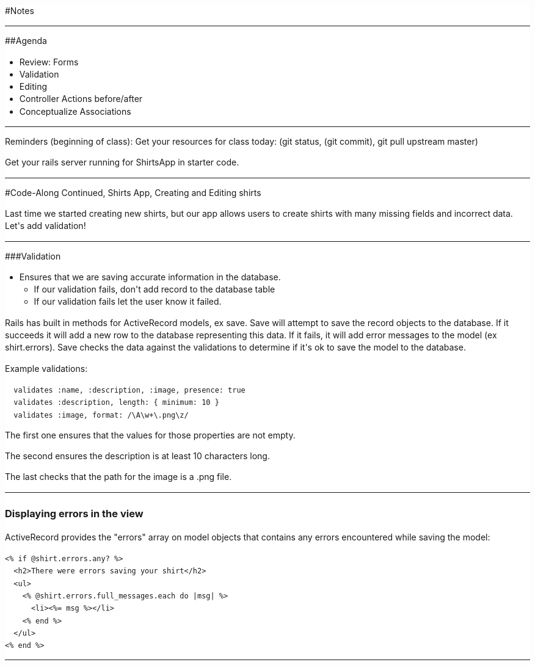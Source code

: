 #Notes

---

##Agenda

*	Review: Forms
*	Validation
*	Editing
* 	Controller Actions before/after
* 	Conceptualize Associations

---
Reminders (beginning of class):
Get your resources for class today: (git status, (git commit), git pull upstream master)

Get your rails server running for ShirtsApp in starter code.

---
#Code-Along Continued, Shirts App, Creating and Editing shirts

Last time we started creating new shirts, but our app allows users to create shirts with many missing fields and incorrect data. Let's add validation!

---

###Validation

*	Ensures that we are saving accurate information in the database. 
	*	If our validation fails, don't add record to the database table
	*	If our validation fails let the user know it failed.

Rails has built in methods for ActiveRecord models, ex save. Save will attempt to save the record objects to the database. If it succeeds it will add a new row to the database representing this data. If it fails, it will add error messages to the model (ex shirt.errors). Save checks the data against the validations to determine if it's ok to save the model to the database.

Example validations:

```
  validates :name, :description, :image, presence: true
  validates :description, length: { minimum: 10 }
  validates :image, format: /\A\w+\.png\z/
```

The first one ensures that the values for those properties are not empty.

The second ensures the description is at least 10 characters long.

The last checks that the path for the image is a .png file.

---
### Displaying errors in the view 

ActiveRecord provides the "errors" array on model objects that contains any errors encountered while saving the model:

```
<% if @shirt.errors.any? %>
  <h2>There were errors saving your shirt</h2>
  <ul>
    <% @shirt.errors.full_messages.each do |msg| %>
      <li><%= msg %></li>
    <% end %>
  </ul>
<% end %>
```

---